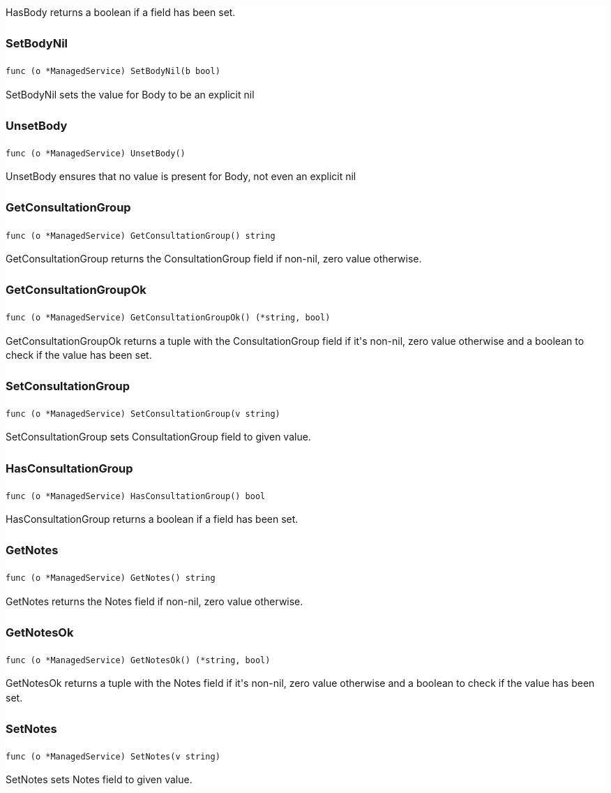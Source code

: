 HasBody returns a boolean if a field has been set.

### SetBodyNil

`func (o *ManagedService) SetBodyNil(b bool)`

 SetBodyNil sets the value for Body to be an explicit nil

### UnsetBody
`func (o *ManagedService) UnsetBody()`

UnsetBody ensures that no value is present for Body, not even an explicit nil
### GetConsultationGroup

`func (o *ManagedService) GetConsultationGroup() string`

GetConsultationGroup returns the ConsultationGroup field if non-nil, zero value otherwise.

### GetConsultationGroupOk

`func (o *ManagedService) GetConsultationGroupOk() (*string, bool)`

GetConsultationGroupOk returns a tuple with the ConsultationGroup field if it's non-nil, zero value otherwise
and a boolean to check if the value has been set.

### SetConsultationGroup

`func (o *ManagedService) SetConsultationGroup(v string)`

SetConsultationGroup sets ConsultationGroup field to given value.

### HasConsultationGroup

`func (o *ManagedService) HasConsultationGroup() bool`

HasConsultationGroup returns a boolean if a field has been set.

### GetNotes

`func (o *ManagedService) GetNotes() string`

GetNotes returns the Notes field if non-nil, zero value otherwise.

### GetNotesOk

`func (o *ManagedService) GetNotesOk() (*string, bool)`

GetNotesOk returns a tuple with the Notes field if it's non-nil, zero value otherwise
and a boolean to check if the value has been set.

### SetNotes

`func (o *ManagedService) SetNotes(v string)`

SetNotes sets Notes field to given value.
